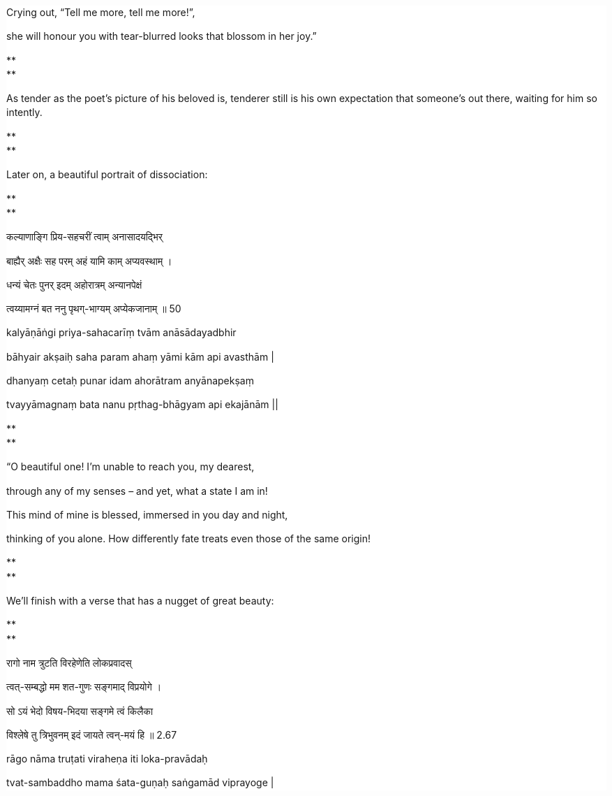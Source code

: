 Crying out, “Tell me more, tell me more!”,

she will honour you with tear-blurred looks that blossom in her joy.”

**  
**

As tender as the poet’s picture of his beloved is, tenderer still is his own expectation that someone’s out there, waiting for him so intently.

**  
**

Later on, a beautiful portrait of dissociation:

**  
**

कल्याणाङ्गि प्रिय-सहचरीं त्वाम् अनासादयद्भिर्

बाह्यैर् अक्षैः सह परम् अहं यामि काम् अप्यवस्थाम् ।

धन्यं चेतः पुनर् इदम् अहोरात्रम् अन्यानपेक्षं

त्वय्यामग्नं बत ननु पृथग्-भाग्यम् अप्येकजानाम् ॥ 50

kalyāṇāṅgi priya-sahacarīṃ tvām anāsādayadbhir

bāhyair akṣaiḥ saha param ahaṃ yāmi kām api avasthām \|

dhanyaṃ cetaḥ punar idam ahorātram anyānapekṣaṃ

tvayyāmagnaṃ bata nanu pṛthag-bhāgyam api ekajānām \|\|

**  
**

“O beautiful one! I’m unable to reach you, my dearest,

through any of my senses – and yet, what a state I am in!

This mind of mine is blessed, immersed in you day and night,

thinking of you alone. How differently fate treats even those of the same origin!

**  
**

We’ll finish with a verse that has a nugget of great beauty:

**  
**

रागो नाम त्रुटति विरहेणेति लोकप्रवादस्

त्वत्-सम्बद्धो मम शत-गुणः सङ्गमाद् विप्रयोगे ।

सो ऽयं भेदो विषय-भिदया सङ्गमे त्वं किलैका

विश्लेषे तु त्रिभुवनम् इदं जायते त्वन्-मयं हि ॥ 2.67

rāgo nāma truṭati viraheṇa iti loka-pravādaḥ

tvat-sambaddho mama śata-guṇaḥ saṅgamād viprayoge \|
